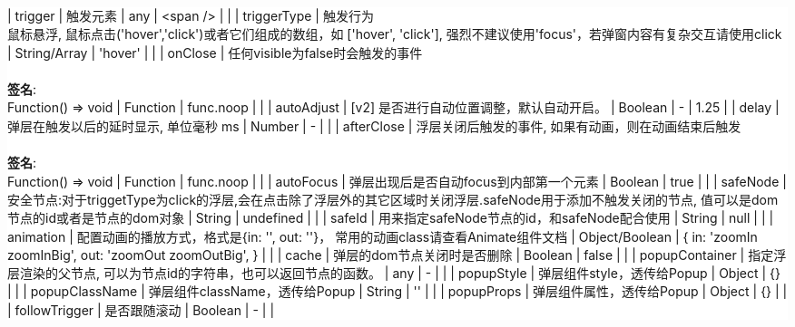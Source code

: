 | trigger            | 触发元素                                                                                                                                                                                                                                                  | any            | &lt;span />                                                    |      |
| triggerType        | 触发行为<br/>鼠标悬浮, 鼠标点击('hover','click')或者它们组成的数组，如 ['hover', 'click'], 强烈不建议使用'focus'，若弹窗内容有复杂交互请使用click                                                                                                                                                 | String/Array   | 'hover'                                                        |      |
| onClose            | 任何visible为false时会触发的事件<br/><br/>**签名**:<br/>Function() => void                                                                                                                                                                                        | Function       | func.noop                                                      |      |
| autoAdjust         | [v2] 是否进行自动位置调整，默认自动开启。                                                                                                                                                                                                                               | Boolean        | -                                                              | 1.25 |
| delay              | 弹层在触发以后的延时显示, 单位毫秒 ms                                                                                                                                                                                                                                 | Number         | -                                                              |      |
| afterClose         | 浮层关闭后触发的事件, 如果有动画，则在动画结束后触发<br/><br/>**签名**:<br/>Function() => void                                                                                                                                                                                   | Function       | func.noop                                                      |      |
| autoFocus          | 弹层出现后是否自动focus到内部第一个元素                                                                                                                                                                                                                                | Boolean        | true                                                           |      |
| safeNode           | 安全节点:对于triggetType为click的浮层,会在点击除了浮层外的其它区域时关闭浮层.safeNode用于添加不触发关闭的节点, 值可以是dom节点的id或者是节点的dom对象                                                                                                                                                         | String         | undefined                                                      |      |
| safeId             | 用来指定safeNode节点的id，和safeNode配合使用                                                                                                                                                                                                                       | String         | null                                                           |      |
| animation          | 配置动画的播放方式，格式是{in: '', out: ''}， 常用的动画class请查看Animate组件文档                                                                                                                                                                                              | Object/Boolean | {     in: 'zoomIn zoomInBig',     out: 'zoomOut zoomOutBig', } |      |
| cache              | 弹层的dom节点关闭时是否删除                                                                                                                                                                                                                                       | Boolean        | false                                                          |      |
| popupContainer     | 指定浮层渲染的父节点, 可以为节点id的字符串，也可以返回节点的函数。                                                                                                                                                                                                                   | any            | -                                                              |      |
| popupStyle         | 弹层组件style，透传给Popup                                                                                                                                                                                                                                    | Object         | {}                                                             |      |
| popupClassName     | 弹层组件className，透传给Popup                                                                                                                                                                                                                                | String         | ''                                                             |      |
| popupProps         | 弹层组件属性，透传给Popup                                                                                                                                                                                                                                       | Object         | {}                                                             |      |
| followTrigger      | 是否跟随滚动                                                                                                                                                                                                                                                | Boolean        | -                                                              |      |
